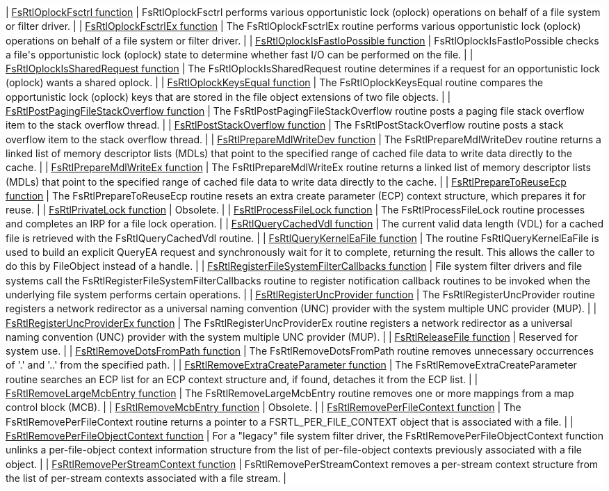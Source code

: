 | [FsRtlOplockFsctrl function](..\ntifs\nf-ntifs-_fsrtl_advanced_fcb_header-fsrtloplockfsctrl~r2.md) | FsRtlOplockFsctrl performs various opportunistic lock (oplock) operations on behalf of a file system or filter driver. |
| [FsRtlOplockFsctrlEx function](..\ntifs\nf-ntifs-_fsrtl_advanced_fcb_header-fsrtloplockfsctrlex~r3.md) | The FsRtlOplockFsctrlEx routine performs various opportunistic lock (oplock) operations on behalf of a file system or filter driver. |
| [FsRtlOplockIsFastIoPossible function](..\ntifs\nf-ntifs-_fsrtl_advanced_fcb_header-fsrtloplockisfastiopossible.md) | FsRtlOplockIsFastIoPossible checks a file's opportunistic lock (oplock) state to determine whether fast I/O can be performed on the file. |
| [FsRtlOplockIsSharedRequest function](..\ntifs\nf-ntifs-_fsrtl_advanced_fcb_header-fsrtloplockissharedrequest.md) | The FsRtlOplockIsSharedRequest routine determines if a request for an opportunistic lock (oplock) wants a shared oplock. |
| [FsRtlOplockKeysEqual function](..\ntifs\nf-ntifs-_fsrtl_advanced_fcb_header-fsrtloplockkeysequal~r1.md) | The FsRtlOplockKeysEqual routine compares the opportunistic lock (oplock) keys that are stored in the file object extensions of two file objects. |
| [FsRtlPostPagingFileStackOverflow function](..\ntifs\nf-ntifs-_fsrtl_advanced_fcb_header-fsrtlpostpagingfilestackoverflow~r2.md) | The FsRtlPostPagingFileStackOverflow routine posts a paging file stack overflow item to the stack overflow thread. |
| [FsRtlPostStackOverflow function](..\ntifs\nf-ntifs-_fsrtl_advanced_fcb_header-fsrtlpoststackoverflow~r2.md) | The FsRtlPostStackOverflow routine posts a stack overflow item to the stack overflow thread. |
| [FsRtlPrepareMdlWriteDev function](..\ntifs\nf-ntifs-_fsrtl_advanced_fcb_header-fsrtlpreparemdlwritedev~r6.md) | The FsRtlPrepareMdlWriteDev routine returns a linked list of memory descriptor lists (MDLs) that point to the specified range of cached file data to write data directly to the cache. |
| [FsRtlPrepareMdlWriteEx function](..\ntifs\nf-ntifs-_fsrtl_advanced_fcb_header-fsrtlpreparemdlwriteex~r5.md) | The FsRtlPrepareMdlWriteEx routine returns a linked list of memory descriptor lists (MDLs) that point to the specified range of cached file data to write data directly to the cache. |
| [FsRtlPrepareToReuseEcp function](..\ntifs\nf-ntifs-fsrtlpreparetoreuseecp.md) | The FsRtlPrepareToReuseEcp routine resets an extra create parameter (ECP) context structure, which prepares it for reuse. |
| [FsRtlPrivateLock function](..\ntifs\nf-ntifs-_fsrtl_advanced_fcb_header-fsrtlprivatelock~r11.md) | Obsolete. |
| [FsRtlProcessFileLock function](..\ntifs\nf-ntifs-_fsrtl_advanced_fcb_header-fsrtlprocessfilelock~r2.md) | The FsRtlProcessFileLock routine processes and completes an IRP for a file lock operation. |
| [FsRtlQueryCachedVdl function](..\ntifs\nf-ntifs-fsrtlquerycachedvdl.md) | The current valid data length (VDL) for a cached file is retrieved with the FsRtlQueryCachedVdl routine. |
| [FsRtlQueryKernelEaFile function](..\ntifs\nf-ntifs-fsrtlquerykerneleafile.md) | The routine FsRtlQueryKernelEaFile is used to build an explicit QueryEA request and synchronously wait for it to complete, returning the result. This allows the caller to do this by FileObject instead of a handle. |
| [FsRtlRegisterFileSystemFilterCallbacks function](..\ntifs\nf-ntifs-fsrtlregisterfilesystemfiltercallbacks.md) | File system filter drivers and file systems call the FsRtlRegisterFileSystemFilterCallbacks routine to register notification callback routines to be invoked when the underlying file system performs certain operations. |
| [FsRtlRegisterUncProvider function](..\ntifs\nf-ntifs-_fsrtl_advanced_fcb_header-fsrtlregisteruncprovider~r2.md) | The FsRtlRegisterUncProvider routine registers a network redirector as a universal naming convention (UNC) provider with the system multiple UNC provider (MUP). |
| [FsRtlRegisterUncProviderEx function](..\ntifs\nf-ntifs-_fsrtl_advanced_fcb_header-fsrtlregisteruncproviderex~r3.md) | The FsRtlRegisterUncProviderEx routine registers a network redirector as a universal naming convention (UNC) provider with the system multiple UNC provider (MUP). |
| [FsRtlReleaseFile function](..\ntifs\nf-ntifs-_fsrtl_advanced_fcb_header-fsrtlreleasefile.md) | Reserved for system use. |
| [FsRtlRemoveDotsFromPath function](..\ntifs\nf-ntifs-fsrtlremovedotsfrompath.md) | The FsRtlRemoveDotsFromPath routine removes unnecessary occurrences of '.' and '..' from the specified path. |
| [FsRtlRemoveExtraCreateParameter function](..\ntifs\nf-ntifs-fsrtlremoveextracreateparameter.md) | The FsRtlRemoveExtraCreateParameter routine searches an ECP list for an ECP context structure and, if found, detaches it from the ECP list. |
| [FsRtlRemoveLargeMcbEntry function](..\ntifs\nf-ntifs-_fsrtl_advanced_fcb_header-fsrtlremovelargemcbentry~r2.md) | The FsRtlRemoveLargeMcbEntry routine removes one or more mappings from a map control block (MCB). |
| [FsRtlRemoveMcbEntry function](..\ntifs\nf-ntifs-_fsrtl_advanced_fcb_header-fsrtlremovemcbentry~r2.md) | Obsolete. |
| [FsRtlRemovePerFileContext function](..\ntifs\nf-ntifs-fsrtlremoveperfilecontext.md) | The FsRtlRemovePerFileContext routine returns a pointer to a FSRTL_PER_FILE_CONTEXT object that is associated with a file. |
| [FsRtlRemovePerFileObjectContext function](..\ntifs\nf-ntifs-fsrtlremoveperfileobjectcontext.md) | For a &#0034;legacy&#0034; file system filter driver, the FsRtlRemovePerFileObjectContext function unlinks a per-file-object context information structure from the list of per-file-object contexts previously associated with a file object. |
| [FsRtlRemovePerStreamContext function](..\ntifs\nf-ntifs-fsrtlremoveperstreamcontext.md) | FsRtlRemovePerStreamContext removes a per-stream context structure from the list of per-stream contexts associated with a file stream. |